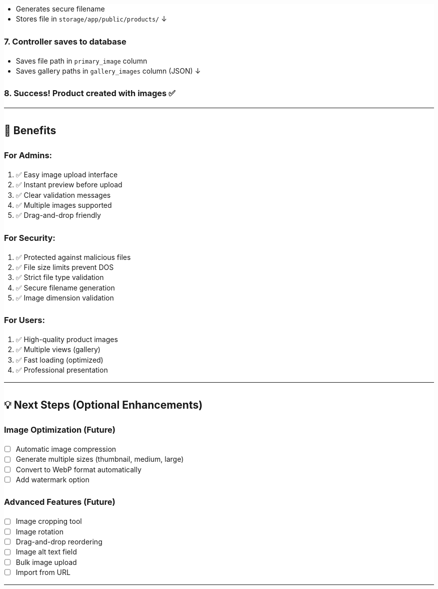 - Generates secure filename
- Stores file in `storage/app/public/products/`
↓
### 7. Controller saves to database
- Saves file path in `primary_image` column
- Saves gallery paths in `gallery_images` column (JSON)
↓
### 8. Success! Product created with images ✅

---

## 🎯 Benefits

### For Admins:
1. ✅ Easy image upload interface
2. ✅ Instant preview before upload
3. ✅ Clear validation messages
4. ✅ Multiple images supported
5. ✅ Drag-and-drop friendly

### For Security:
1. ✅ Protected against malicious files
2. ✅ File size limits prevent DOS
3. ✅ Strict file type validation
4. ✅ Secure filename generation
5. ✅ Image dimension validation

### For Users:
1. ✅ High-quality product images
2. ✅ Multiple views (gallery)
3. ✅ Fast loading (optimized)
4. ✅ Professional presentation

---

## 💡 Next Steps (Optional Enhancements)

### Image Optimization (Future)
- [ ] Automatic image compression
- [ ] Generate multiple sizes (thumbnail, medium, large)
- [ ] Convert to WebP format automatically
- [ ] Add watermark option

### Advanced Features (Future)
- [ ] Image cropping tool
- [ ] Image rotation
- [ ] Drag-and-drop reordering
- [ ] Image alt text field
- [ ] Bulk image upload
- [ ] Import from URL

---